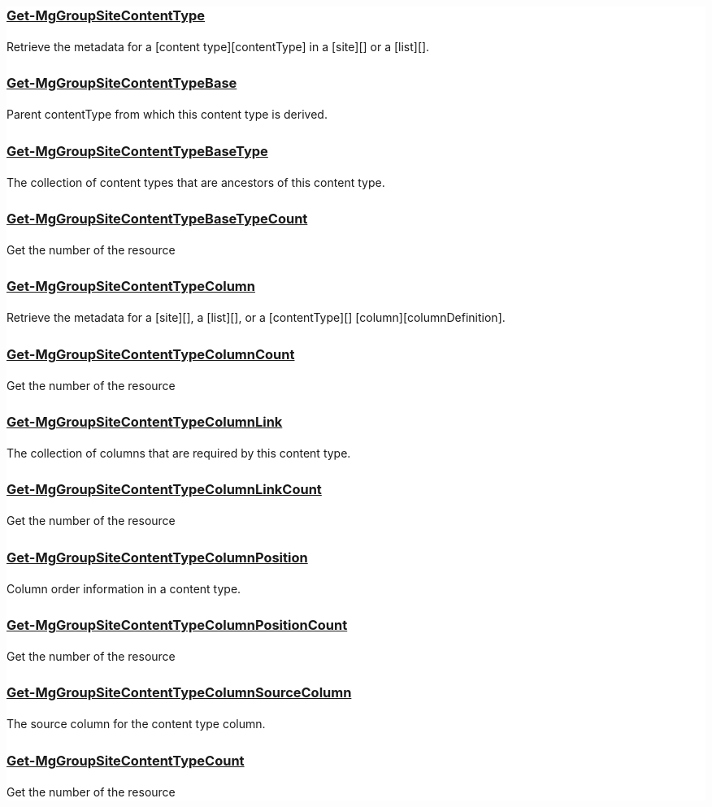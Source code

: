 ### [Get-MgGroupSiteContentType](Get-MgGroupSiteContentType.md)
Retrieve the metadata for a [content type][contentType] in a [site][] or a [list][].

### [Get-MgGroupSiteContentTypeBase](Get-MgGroupSiteContentTypeBase.md)
Parent contentType from which this content type is derived.

### [Get-MgGroupSiteContentTypeBaseType](Get-MgGroupSiteContentTypeBaseType.md)
The collection of content types that are ancestors of this content type.

### [Get-MgGroupSiteContentTypeBaseTypeCount](Get-MgGroupSiteContentTypeBaseTypeCount.md)
Get the number of the resource

### [Get-MgGroupSiteContentTypeColumn](Get-MgGroupSiteContentTypeColumn.md)
Retrieve the metadata for a [site][], a [list][], or a [contentType][] [column][columnDefinition].

### [Get-MgGroupSiteContentTypeColumnCount](Get-MgGroupSiteContentTypeColumnCount.md)
Get the number of the resource

### [Get-MgGroupSiteContentTypeColumnLink](Get-MgGroupSiteContentTypeColumnLink.md)
The collection of columns that are required by this content type.

### [Get-MgGroupSiteContentTypeColumnLinkCount](Get-MgGroupSiteContentTypeColumnLinkCount.md)
Get the number of the resource

### [Get-MgGroupSiteContentTypeColumnPosition](Get-MgGroupSiteContentTypeColumnPosition.md)
Column order information in a content type.

### [Get-MgGroupSiteContentTypeColumnPositionCount](Get-MgGroupSiteContentTypeColumnPositionCount.md)
Get the number of the resource

### [Get-MgGroupSiteContentTypeColumnSourceColumn](Get-MgGroupSiteContentTypeColumnSourceColumn.md)
The source column for the content type column.

### [Get-MgGroupSiteContentTypeCount](Get-MgGroupSiteContentTypeCount.md)
Get the number of the resource
